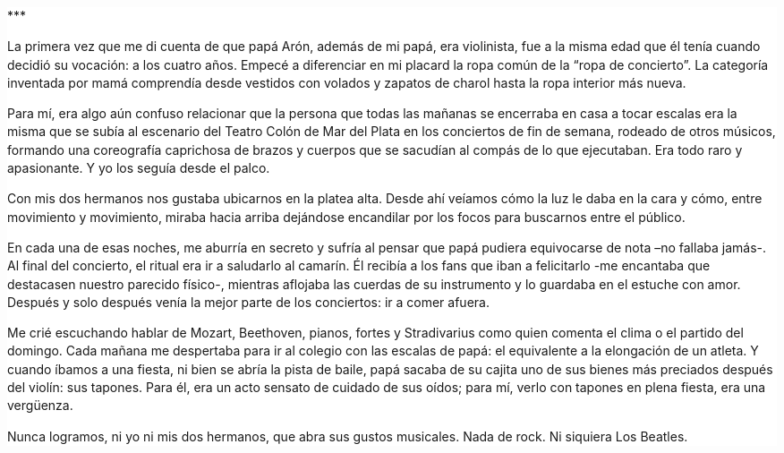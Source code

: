   


\*\*\*

  


La
primera vez que me di cuenta de que papá Arón, además de mi papá,
era violinista, fue a la misma edad que él tenía cuando decidió su
vocación: a los cuatro años. Empecé a diferenciar en mi placard la
ropa común de la “ropa de concierto”. La categoría inventada
por mamá comprendía desde vestidos con volados y zapatos de charol
hasta la ropa interior más nueva. 


Para
mí, era algo aún confuso relacionar que la persona que todas las
mañanas se encerraba en casa a tocar escalas era la misma que se
subía al escenario del Teatro Colón de Mar del Plata en los
conciertos de fin de semana, rodeado de otros músicos, formando una
coreografía caprichosa de brazos y cuerpos que se sacudían al
compás de lo que ejecutaban. Era todo raro y apasionante. Y yo los
seguía desde el palco. 


Con
mis dos hermanos nos gustaba ubicarnos en la platea alta. Desde ahí
veíamos cómo la luz le daba en la cara y cómo, entre movimiento y
movimiento, miraba hacia arriba dejándose encandilar por los focos
para buscarnos entre el público.

En
cada una de esas noches, me aburría en secreto y sufría al pensar
que papá pudiera equivocarse de nota –no fallaba jamás-. Al final
del concierto, el ritual era ir a saludarlo al camarín. Él recibía
a los fans que iban a felicitarlo -me encantaba que destacasen
nuestro parecido físico-, mientras aflojaba las cuerdas de su
instrumento y lo guardaba en el estuche con amor. Después y solo
después venía la mejor parte de los conciertos: ir a comer afuera. 


Me
crié escuchando hablar de Mozart, Beethoven, pianos, fortes y
Stradivarius como quien comenta el clima o el partido del domingo.
Cada mañana me despertaba para ir al colegio con las escalas de
papá: el equivalente a la elongación de un atleta. Y cuando íbamos
a una fiesta, ni bien se abría la pista de baile, papá sacaba de su
cajita uno de sus bienes más preciados después del violín: sus
tapones. Para él, era un acto sensato de cuidado de sus oídos; para
mí, verlo con tapones en plena fiesta, era una vergüenza.

Nunca
logramos, ni yo ni mis dos hermanos, que abra sus gustos musicales.
Nada de rock. Ni siquiera Los Beatles.

  
